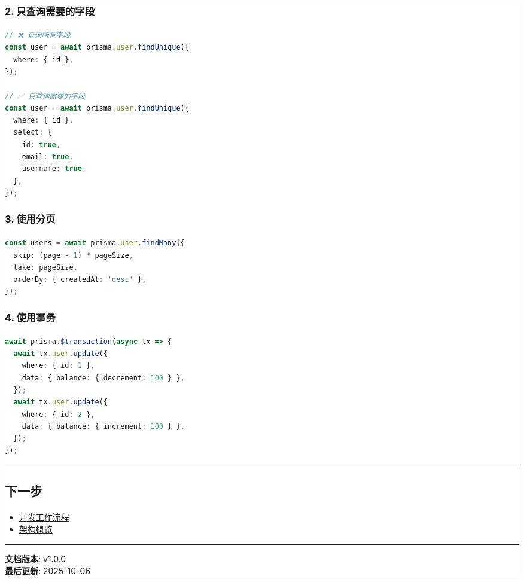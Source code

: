 ### 2. 只查询需要的字段

```typescript
// ❌ 查询所有字段
const user = await prisma.user.findUnique({
  where: { id },
});

// ✅ 只查询需要的字段
const user = await prisma.user.findUnique({
  where: { id },
  select: {
    id: true,
    email: true,
    username: true,
  },
});
```

### 3. 使用分页

```typescript
const users = await prisma.user.findMany({
  skip: (page - 1) * pageSize,
  take: pageSize,
  orderBy: { createdAt: 'desc' },
});
```

### 4. 使用事务

```typescript
await prisma.$transaction(async tx => {
  await tx.user.update({
    where: { id: 1 },
    data: { balance: { decrement: 100 } },
  });
  await tx.user.update({
    where: { id: 2 },
    data: { balance: { increment: 100 } },
  });
});
```

---

## 下一步

- [开发工作流程](../guides/development-workflow.md)
- [架构概览](./overview.md)

---

**文档版本**: v1.0.0  
**最后更新**: 2025-10-06
